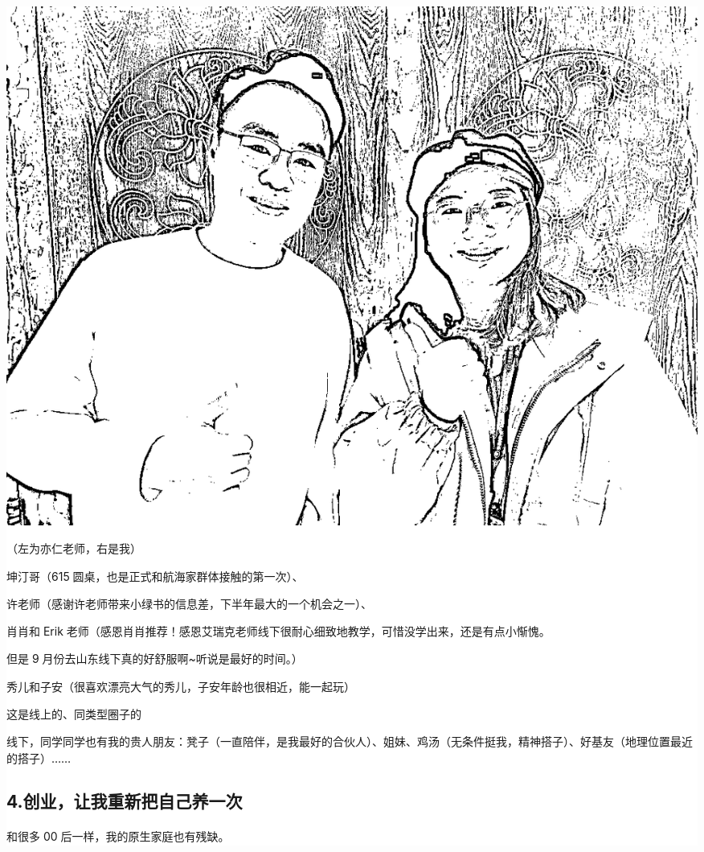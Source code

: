 ![](img/ef90fb3302cde726e27f8fba2a64b5b1.png "None")

（左为亦仁老师，右是我）

坤汀哥（615 圆桌，也是正式和航海家群体接触的第一次）、

许老师（感谢许老师带来小绿书的信息差，下半年最大的一个机会之一）、

肖肖和 Erik 老师（感恩肖肖推荐！感恩艾瑞克老师线下很耐心细致地教学，可惜没学出来，还是有点小惭愧。

但是 9 月份去山东线下真的好舒服啊~听说是最好的时间。）

秀儿和子安（很喜欢漂亮大气的秀儿，子安年龄也很相近，能一起玩）

这是线上的、同类型圈子的

线下，同学同学也有我的贵人朋友：凳子（一直陪伴，是我最好的合伙人）、姐妹、鸡汤（无条件挺我，精神搭子）、好基友（地理位置最近的搭子）……

## **4.创业，让我重新把自己养一次**

和很多 00 后一样，我的原生家庭也有残缺。
